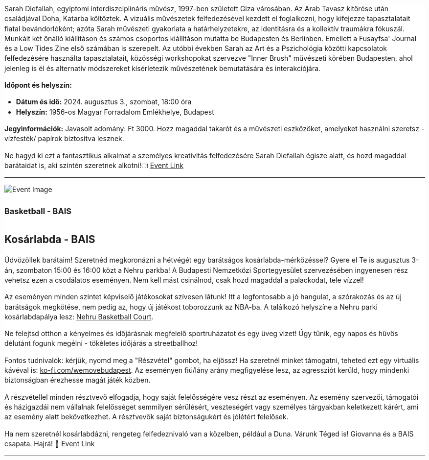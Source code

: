 Sarah Diefallah, egyiptomi interdiszciplináris művész, 1997-ben született Giza városában. Az Arab Tavasz kitörése után családjával Doha, Katarba költöztek. A vizuális művészetek felfedezésével kezdett el foglalkozni, hogy kifejezze tapasztalatait fiatal bevándorlóként; azóta Sarah művészeti gyakorlata a határhelyzetekre, az identitásra és a kollektív traumákra fókuszál. Munkáit két önálló kiállításon és számos csoportos kiállításon mutatta be Budapesten és Berlinben. Emellett a Fusayfsa' Journal és a Low Tides Zine első számában is szerepelt. Az utóbbi években Sarah az Art és a Pszichológia közötti kapcsolatok felfedezésére használta tapasztalatait, közösségi workshopokat szervezve "Inner Brush" művészeti körében Budapesten, ahol jelenleg is él és alternatív módszereket kísérletezik művészetének bemutatására és interakciójára.

**Időpont és helyszín:**
- **Dátum és idő:** 2024. augusztus 3., szombat, 18:00 óra
- **Helyszín:** 1956-os Magyar Forradalom Emlékhelye, Budapest

**Jegyinformációk:** Javasolt adomány: Ft 3000. Hozz magaddal takarót és a művészeti eszközöket, amelyeket használni szeretsz - vízfesték/ papírok biztosítva lesznek.

Ne hagyd ki ezt a fantasztikus alkalmat a személyes kreativitás felfedezésére Sarah Diefallah égisze alatt, és hozd magaddal barátaidat is, aki szintén szeretnek alkotni!া
[Event Link](https://facebook.com/events/506405618724726)

---
![Event Image](https://scontent-fra3-1.xx.fbcdn.net/v/t39.30808-6/453157536_907513848077786_3989554931629800905_n.jpg?stp=dst-jpg_p180x540&_nc_cat=105&ccb=1-7&_nc_sid=75d36f&_nc_ohc=uKRb6CWr8q4Q7kNvgHUxT44&_nc_ht=scontent-fra3-1.xx&oh=00_AYA8IA37jcQwubcwQZv4pnXRJCl8XqYsZFMacIx7iXyleg&oe=66B3904A)

 ### Basketball - BAIS 

## Kosárlabda - BAIS

Üdvözöllek barátaim! Szeretnéd megkoronázni a hétvégét egy barátságos kosárlabda-mérkőzéssel? Gyere el Te is augusztus 3-án, szombaton 15:00 és 16:00 közt a Nehru parkba! A Budapesti Nemzetközi Sportegyesület szervezésében ingyenesen rész vehetsz ezen a csodálatos eseményen. Nem kell mást csinálnod, csak hozd magaddal a palackodat, tele vízzel! 

Az eseményen minden szintet képviselő játékosokat szívesen látunk! Itt a legfontosabb a jó hangulat, a szórakozás és az új barátságok megkötése, nem pedig az, hogy új játékost toborozzunk az NBA-ba. A találkozó helyszíne a Nehru parki kosárlabdapálya lesz: [Nehru Basketball Court](https://maps.app.goo.gl/UVggSEvgSb6yyKKS7).

Ne felejtsd otthon a kényelmes és időjárásnak megfelelő sportruházatot és egy üveg vizet! Úgy tűnik, egy napos és hűvös délutánt fogunk megélni - tökéletes időjárás a streetballhoz!

Fontos tudnivalók: kérjük, nyomd meg a "Részvétel" gombot, ha eljössz! Ha szeretnél minket támogatni, teheted ezt egy virtuális kávéval is: [ko-fi.com/wemovebudapest](https://ko-fi.com/wemovebudapest). Az eseményen fiú/lány arány megfigyelése lesz, az agressziót kerüld, hogy mindenki biztonságban érezhesse magát játék közben.

A részvétellel minden résztvevő elfogadja, hogy saját felelősségére vesz részt az eseményen. Az esemény szervezői, támogatói és házigazdái nem vállalnak felelősséget semmilyen sérülésért, veszteségért vagy személyes tárgyakban keletkezett kárért, ami az esemény alatt bekövetkezhet. A résztvevők saját biztonságukért és jólétért felelősek.

Ha nem szeretnél kosárlabdázni, rengeteg felfedeznivaló van a közelben, például a Duna. Várunk Téged is! Giovanna és a BAIS csapata. Hajrá! 🏀
[Event Link](https://facebook.com/events/2452782144915907)

---
